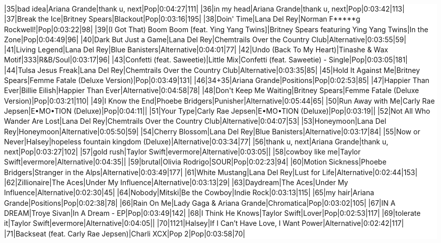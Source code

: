 |35|bad idea|Ariana Grande|thank u, next|Pop|0:04:27|111|
|36|in my head|Ariana Grande|thank u, next|Pop|0:03:42|113|
|37|Break the Ice|Britney Spears|Blackout|Pop|0:03:16|195|
|38|Doin' Time|Lana Del Rey|Norman F*****g Rockwell!|Pop|0:03:22|98|
|39|(I Got That) Boom Boom [feat. Ying Yang Twins]|Britney Spears featuring Ying Yang Twins|In the Zone|Pop|0:04:49|96|
|40|Dark But Just a Game|Lana Del Rey|Chemtrails Over the Country Club|Alternative|0:03:55|59|
|41|Living Legend|Lana Del Rey|Blue Banisters|Alternative|0:04:01|77|
|42|Undo (Back To My Heart)|Tinashe & Wax Motif|333|R&B/Soul|0:03:17|96|
|43|Confetti (feat. Saweetie)|Little Mix|Confetti (feat. Saweetie) - Single|Pop|0:03:05|181|
|44|Tulsa Jesus Freak|Lana Del Rey|Chemtrails Over the Country Club|Alternative|0:03:35|85|
|45|Hold It Against Me|Britney Spears|Femme Fatale (Deluxe Version)|Pop|0:03:49|131|
|46|34+35|Ariana Grande|Positions|Pop|0:02:53|85|
|47|Happier Than Ever|Billie Eilish|Happier Than Ever|Alternative|0:04:58|78|
|48|Don't Keep Me Waiting|Britney Spears|Femme Fatale (Deluxe Version)|Pop|0:03:21|110|
|49|I Know the End|Phoebe Bridgers|Punisher|Alternative|0:05:44|65|
|50|Run Away with Me|Carly Rae Jepsen|E•MO•TION  (Deluxe)|Pop|0:04:11||
|51|Your Type|Carly Rae Jepsen|E•MO•TION  (Deluxe)|Pop|0:03:19||
|52|Not All Who Wander Are Lost|Lana Del Rey|Chemtrails Over the Country Club|Alternative|0:04:07|53|
|53|Honeymoon|Lana Del Rey|Honeymoon|Alternative|0:05:50|59|
|54|Cherry Blossom|Lana Del Rey|Blue Banisters|Alternative|0:03:17|84|
|55|Now or Never|Halsey|hopeless fountain kingdom (Deluxe)|Alternative|0:03:34|77|
|56|thank u, next|Ariana Grande|thank u, next|Pop|0:03:27|102|
|57|gold rush|Taylor Swift|evermore|Alternative|0:03:05||
|58|cowboy like me|Taylor Swift|evermore|Alternative|0:04:35||
|59|brutal|Olivia Rodrigo|SOUR|Pop|0:02:23|94|
|60|Motion Sickness|Phoebe Bridgers|Stranger in the Alps|Alternative|0:03:49|177|
|61|White Mustang|Lana Del Rey|Lust for Life|Alternative|0:02:44|153|
|62|Zillionaire|The Aces|Under My Influence|Alternative|0:03:13|29|
|63|Daydream|The Aces|Under My Influence|Alternative|0:02:30|45|
|64|Nobody|Mitski|Be the Cowboy|Indie Rock|0:03:13|115|
|65|my hair|Ariana Grande|Positions|Pop|0:02:38|78|
|66|Rain On Me|Lady Gaga & Ariana Grande|Chromatica|Pop|0:03:02|105|
|67|IN A DREAM|Troye Sivan|In A Dream - EP|Pop|0:03:49|142|
|68|I Think He Knows|Taylor Swift|Lover|Pop|0:02:53|117|
|69|tolerate it|Taylor Swift|evermore|Alternative|0:04:05||
|70|1121|Halsey|If I Can’t Have Love, I Want Power|Alternative|0:02:42|117|
|71|Backseat (feat. Carly Rae Jepsen)|Charli XCX|Pop 2|Pop|0:03:58|70|